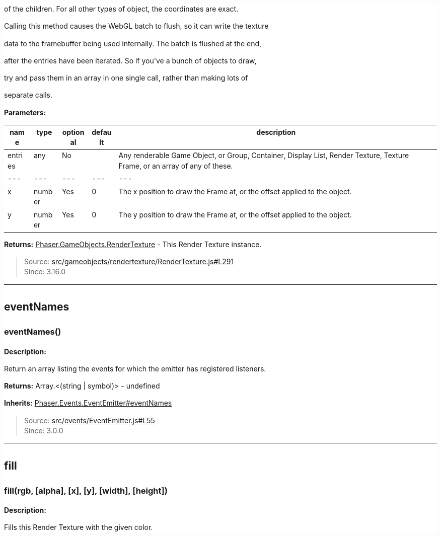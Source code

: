 of the children. For all other types of object, the coordinates are exact.

Calling this method causes the WebGL batch to flush, so it can write the texture

data to the framebuffer being used internally. The batch is flushed at the end,

after the entries have been iterated. So if you've a bunch of objects to draw,

try and pass them in an array in one single call, rather than making lots of

separate calls.

**Parameters:**

| name | type | optional | default | description |
| --- | --- | --- | --- | --- |
| entries | any | No |  | Any renderable Game Object, or Group, Container, Display List, Render Texture, Texture Frame, or an array of any of these. |
| --- | --- | --- | --- | --- |
| x | number | Yes | 0 | The x position to draw the Frame at, or the offset applied to the object. |
| y | number | Yes | 0 | The y position to draw the Frame at, or the offset applied to the object. |

**Returns:** [Phaser.GameObjects.RenderTexture](gameobjects-rendertexture.md) - This Render Texture instance.

> Source: [src/gameobjects/rendertexture/RenderTexture.js#L291](https://github.com/phaserjs/phaser/blob/v3.87.0/src/gameobjects/rendertexture/RenderTexture.js#L291)  
> Since: 3.16.0

---

## eventNames

### <instance> eventNames()

**Description:**

Return an array listing the events for which the emitter has registered listeners.

**Returns:** Array.<(string | symbol)> - undefined

**Inherits:** [Phaser.Events.EventEmitter#eventNames](events-eventemitter.md)

> Source: [src/events/EventEmitter.js#L55](https://github.com/phaserjs/phaser/blob/v3.87.0/src/events/EventEmitter.js#L55)  
> Since: 3.0.0

---

## fill

### <instance> fill(rgb, [alpha], [x], [y], [width], [height])

**Description:**

Fills this Render Texture with the given color.
